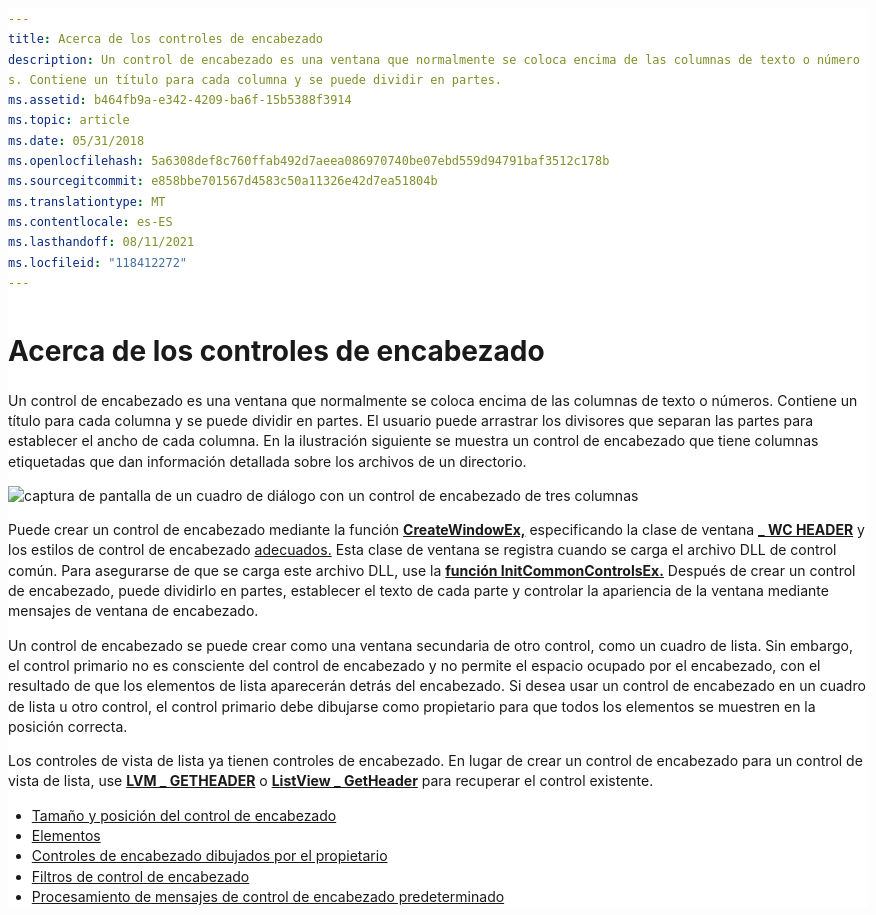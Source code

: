 ```yaml
---
title: Acerca de los controles de encabezado
description: Un control de encabezado es una ventana que normalmente se coloca encima de las columnas de texto o números. Contiene un título para cada columna y se puede dividir en partes.
ms.assetid: b464fb9a-e342-4209-ba6f-15b5388f3914
ms.topic: article
ms.date: 05/31/2018
ms.openlocfilehash: 5a6308def8c760ffab492d7aeea086970740be07ebd559d94791baf3512c178b
ms.sourcegitcommit: e858bbe701567d4583c50a11326e42d7ea51804b
ms.translationtype: MT
ms.contentlocale: es-ES
ms.lasthandoff: 08/11/2021
ms.locfileid: "118412272"
---
```

# <a name="about-header-controls"></a>Acerca de los controles de encabezado

Un control de encabezado es una ventana que normalmente se coloca encima de las columnas de texto o números. Contiene un título para cada columna y se puede dividir en partes. El usuario puede arrastrar los divisores que separan las partes para establecer el ancho de cada columna. En la ilustración siguiente se muestra un control de encabezado que tiene columnas etiquetadas que dan información detallada sobre los archivos de un directorio.

![captura de pantalla de un cuadro de diálogo con un control de encabezado de tres columnas](images/header.png)

Puede crear un control de encabezado mediante la función [**CreateWindowEx,**](/windows/desktop/api/winuser/nf-winuser-createwindowexa) especificando la clase de ventana [**\_ WC HEADER**](common-control-window-classes.md) y los estilos de control de encabezado [adecuados.](header-control-styles.md) Esta clase de ventana se registra cuando se carga el archivo DLL de control común. Para asegurarse de que se carga este archivo DLL, use la [**función InitCommonControlsEx.**](/windows/desktop/api/Commctrl/nf-commctrl-initcommoncontrolsex) Después de crear un control de encabezado, puede dividirlo en partes, establecer el texto de cada parte y controlar la apariencia de la ventana mediante mensajes de ventana de encabezado.

Un control de encabezado se puede crear como una ventana secundaria de otro control, como un cuadro de lista. Sin embargo, el control primario no es consciente del control de encabezado y no permite el espacio ocupado por el encabezado, con el resultado de que los elementos de lista aparecerán detrás del encabezado. Si desea usar un control de encabezado en un cuadro de lista u otro control, el control primario debe dibujarse como propietario para que todos los elementos se muestren en la posición correcta.

Los controles de vista de lista ya tienen controles de encabezado. En lugar de crear un control de encabezado para un control de vista de lista, use [**LVM \_ GETHEADER**](lvm-getheader.md) o [**ListView \_ GetHeader**](/windows/desktop/api/Commctrl/nf-commctrl-listview_getheader) para recuperar el control existente.

-   [Tamaño y posición del control de encabezado](#header-control-size-and-position)
-   [Elementos](#items)
-   [Controles de encabezado dibujados por el propietario](#owner-drawn-header-controls)
-   [Filtros de control de encabezado](#header-control-filters)
-   [Procesamiento de mensajes de control de encabezado predeterminado](#default-header-control-message-processing)
